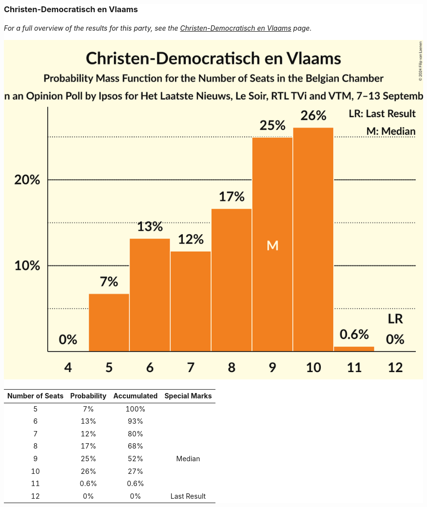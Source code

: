 ### Christen-Democratisch en Vlaams

*For a full overview of the results for this party, see the [Christen-Democratisch en Vlaams](party-christen-democratischenvlaams.html) page.*

![Graph with seats probability mass function not yet produced](2022-09-13-Ipsos-seats-pmf-christen-democratischenvlaams.png "Seats Probability Mass Function")

| Number of Seats | Probability | Accumulated | Special Marks |
|:---------------:|:-----------:|:-----------:|:-------------:|
| 5 | 7% | 100% |  |
| 6 | 13% | 93% |  |
| 7 | 12% | 80% |  |
| 8 | 17% | 68% |  |
| 9 | 25% | 52% | Median |
| 10 | 26% | 27% |  |
| 11 | 0.6% | 0.6% |  |
| 12 | 0% | 0% | Last Result |
